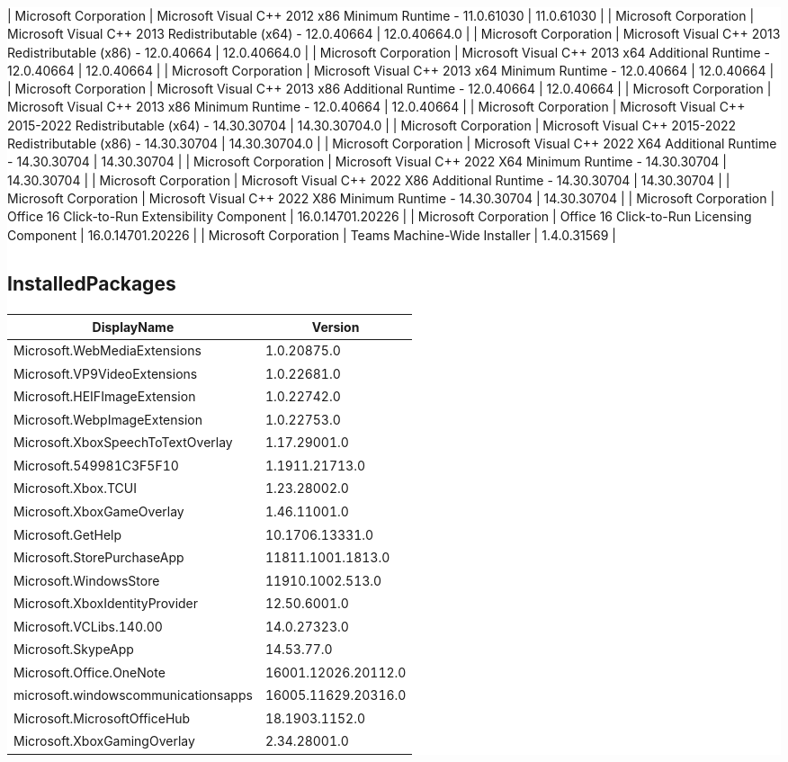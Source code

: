 | Microsoft Corporation                                | Microsoft Visual C++ 2012 x86 Minimum Runtime - 11.0.61030         | 11.0.61030       |
| Microsoft Corporation                                | Microsoft Visual C++ 2013 Redistributable (x64) - 12.0.40664       | 12.0.40664.0     |
| Microsoft Corporation                                | Microsoft Visual C++ 2013 Redistributable (x86) - 12.0.40664       | 12.0.40664.0     |
| Microsoft Corporation                                | Microsoft Visual C++ 2013 x64 Additional Runtime - 12.0.40664      | 12.0.40664       |
| Microsoft Corporation                                | Microsoft Visual C++ 2013 x64 Minimum Runtime - 12.0.40664         | 12.0.40664       |
| Microsoft Corporation                                | Microsoft Visual C++ 2013 x86 Additional Runtime - 12.0.40664      | 12.0.40664       |
| Microsoft Corporation                                | Microsoft Visual C++ 2013 x86 Minimum Runtime - 12.0.40664         | 12.0.40664       |
| Microsoft Corporation                                | Microsoft Visual C++ 2015-2022 Redistributable (x64) - 14.30.30704 | 14.30.30704.0    |
| Microsoft Corporation                                | Microsoft Visual C++ 2015-2022 Redistributable (x86) - 14.30.30704 | 14.30.30704.0    |
| Microsoft Corporation                                | Microsoft Visual C++ 2022 X64 Additional Runtime - 14.30.30704     | 14.30.30704      |
| Microsoft Corporation                                | Microsoft Visual C++ 2022 X64 Minimum Runtime - 14.30.30704        | 14.30.30704      |
| Microsoft Corporation                                | Microsoft Visual C++ 2022 X86 Additional Runtime - 14.30.30704     | 14.30.30704      |
| Microsoft Corporation                                | Microsoft Visual C++ 2022 X86 Minimum Runtime - 14.30.30704        | 14.30.30704      |
| Microsoft Corporation                                | Office 16 Click-to-Run Extensibility Component                     | 16.0.14701.20226 |
| Microsoft Corporation                                | Office 16 Click-to-Run Licensing Component                         | 16.0.14701.20226 |
| Microsoft Corporation                                | Teams Machine-Wide Installer                                       | 1.4.0.31569      |

## InstalledPackages

| DisplayName                            | Version             |
| -------------------------------------- | ------------------- |
| Microsoft.WebMediaExtensions           | 1.0.20875.0         |
| Microsoft.VP9VideoExtensions           | 1.0.22681.0         |
| Microsoft.HEIFImageExtension           | 1.0.22742.0         |
| Microsoft.WebpImageExtension           | 1.0.22753.0         |
| Microsoft.XboxSpeechToTextOverlay      | 1.17.29001.0        |
| Microsoft.549981C3F5F10                | 1.1911.21713.0      |
| Microsoft.Xbox.TCUI                    | 1.23.28002.0        |
| Microsoft.XboxGameOverlay              | 1.46.11001.0        |
| Microsoft.GetHelp                      | 10.1706.13331.0     |
| Microsoft.StorePurchaseApp             | 11811.1001.1813.0   |
| Microsoft.WindowsStore                 | 11910.1002.513.0    |
| Microsoft.XboxIdentityProvider         | 12.50.6001.0        |
| Microsoft.VCLibs.140.00                | 14.0.27323.0        |
| Microsoft.SkypeApp                     | 14.53.77.0          |
| Microsoft.Office.OneNote               | 16001.12026.20112.0 |
| microsoft.windowscommunicationsapps    | 16005.11629.20316.0 |
| Microsoft.MicrosoftOfficeHub           | 18.1903.1152.0      |
| Microsoft.XboxGamingOverlay            | 2.34.28001.0        |